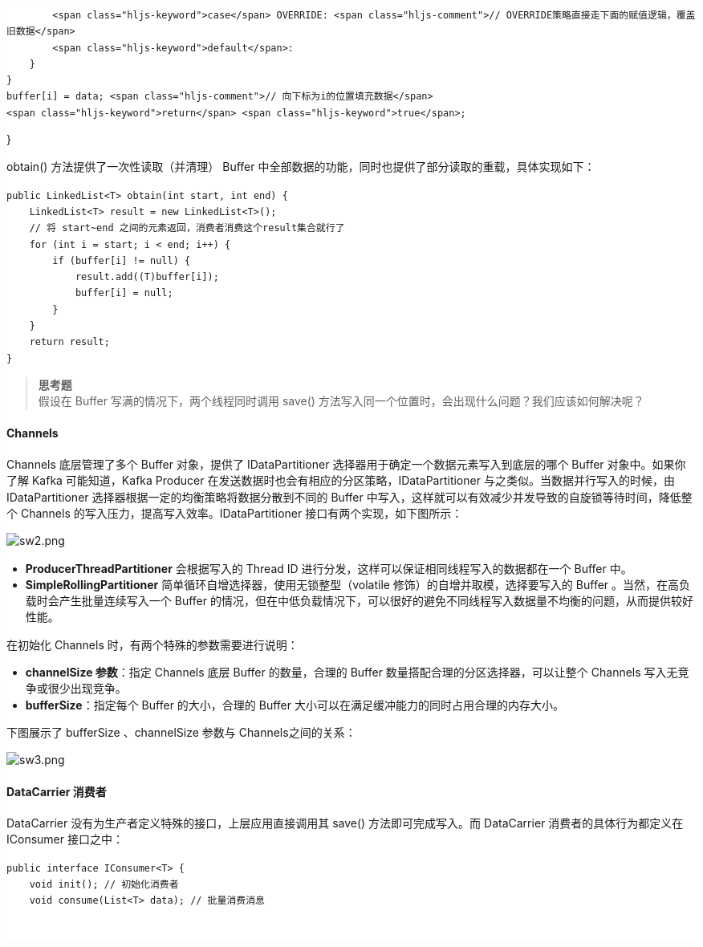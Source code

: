             <span class="hljs-keyword">case</span> OVERRIDE: <span class="hljs-comment">// OVERRIDE策略直接走下面的赋值逻辑，覆盖旧数据</span>
            <span class="hljs-keyword">default</span>:
        }
    }
    buffer[i] = data; <span class="hljs-comment">// 向下标为i的位置填充数据</span>
    <span class="hljs-keyword">return</span> <span class="hljs-keyword">true</span>;
}
</code></pre>
<p>obtain() 方法提供了一次性读取（并清理） Buffer 中全部数据的功能，同时也提供了部分读取的重载，具体实现如下：</p>
<pre><code data-language="java" class="lang-java"><span class="hljs-function"><span class="hljs-keyword">public</span> LinkedList&lt;T&gt; <span class="hljs-title">obtain</span><span class="hljs-params">(<span class="hljs-keyword">int</span> start, <span class="hljs-keyword">int</span> end)</span> </span>{
    LinkedList&lt;T&gt; result = <span class="hljs-keyword">new</span> LinkedList&lt;T&gt;();
    <span class="hljs-comment">// 将 start~end 之间的元素返回，消费者消费这个result集合就行了</span>
    <span class="hljs-keyword">for</span> (<span class="hljs-keyword">int</span> i = start; i &lt; end; i++) {
        <span class="hljs-keyword">if</span> (buffer[i] != <span class="hljs-keyword">null</span>) {
            result.add((T)buffer[i]);
            buffer[i] = <span class="hljs-keyword">null</span>;
        }
    }
    <span class="hljs-keyword">return</span> result;
}
</code></pre>
<blockquote>
<p><strong>思考题</strong><br>
假设在 Buffer 写满的情况下，两个线程同时调用 save() 方法写入同一个位置时，会出现什么问题？我们应该如何解决呢？</p>
</blockquote>
<h4>Channels</h4>
<p>Channels 底层管理了多个 Buffer 对象，提供了 IDataPartitioner 选择器用于确定一个数据元素写入到底层的哪个 Buffer 对象中。如果你了解 Kafka 可能知道，Kafka Producer 在发送数据时也会有相应的分区策略，IDataPartitioner 与之类似。当数据并行写入的时候，由 IDataPartitioner 选择器根据一定的均衡策略将数据分散到不同的 Buffer 中写入，这样就可以有效减少并发导致的自旋锁等待时间，降低整个 Channels 的写入压力，提高写入效率。IDataPartitioner 接口有两个实现，如下图所示：</p>
<p><img src="https://s0.lgstatic.com/i/image3/M01/8B/D9/Cgq2xl6enRKAKlx5AAAlHmaDotA329.png" alt="sw2.png"></p>
<ul>
<li><strong>ProducerThreadPartitioner</strong> 会根据写入的 Thread ID 进行分发，这样可以保证相同线程写入的数据都在一个 Buffer 中。</li>
<li><strong>SimpleRollingPartitioner</strong> 简单循环自增选择器，使用无锁整型（volatile 修饰）的自增并取模，选择要写入的 Buffer 。当然，在高负载时会产生批量连续写入一个 Buffer 的情况，但在中低负载情况下，可以很好的避免不同线程写入数据量不均衡的问题，从而提供较好性能。</li>
</ul>
<p>在初始化 Channels 时，有两个特殊的参数需要进行说明：</p>
<ul>
<li><strong>channelSize 参数</strong>：指定 Channels 底层 Buffer 的数量，合理的 Buffer 数量搭配合理的分区选择器，可以让整个 Channels 写入无竞争或很少出现竞争。</li>
<li><strong>bufferSize</strong>：指定每个 Buffer 的大小，合理的 Buffer 大小可以在满足缓冲能力的同时占用合理的内存大小。</li>
</ul>
<p>下图展示了 bufferSize 、channelSize 参数与 Channels之间的关系：</p>
<p><img src="https://s0.lgstatic.com/i/image3/M01/05/95/CgoCgV6enVKAMtBMAABQyIHkIPs184.png" alt="sw3.png"></p>
<h4>DataCarrier 消费者</h4>
<p>DataCarrier 没有为生产者定义特殊的接口，上层应用直接调用其 save() 方法即可完成写入。而 DataCarrier 消费者的具体行为都定义在 IConsumer 接口之中：</p>
<pre><code data-language="java" class="lang-java"><span class="hljs-keyword">public</span> <span class="hljs-class"><span class="hljs-keyword">interface</span> <span class="hljs-title">IConsumer</span>&lt;<span class="hljs-title">T</span>&gt; </span>{
    <span class="hljs-function"><span class="hljs-keyword">void</span> <span class="hljs-title">init</span><span class="hljs-params">()</span></span>; <span class="hljs-comment">// 初始化消费者</span>
    <span class="hljs-function"><span class="hljs-keyword">void</span> <span class="hljs-title">consume</span><span class="hljs-params">(List&lt;T&gt; data)</span></span>; <span class="hljs-comment">// 批量消费消息</span>